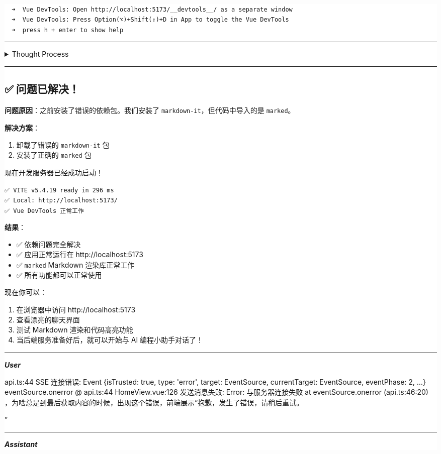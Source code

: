 ```
  ➜  Vue DevTools: Open http://localhost:5173/__devtools__/ as a separate window
  ➜  Vue DevTools: Press Option(⌥)+Shift(⇧)+D in App to toggle the Vue DevTools
  ➜  press h + enter to show help
```

---

<think><details><summary>Thought Process</summary></details></think>

---

## ✅ 问题已解决！

**问题原因**：之前安装了错误的依赖包。我们安装了 `markdown-it`，但代码中导入的是 `marked`。

**解决方案**：
1. 卸载了错误的 `markdown-it` 包
2. 安装了正确的 `marked` 包

现在开发服务器已经成功启动！

```
✅ VITE v5.4.19 ready in 296 ms
✅ Local: http://localhost:5173/
✅ Vue DevTools 正常工作
```

**结果**：
- ✅ 依赖问题完全解决
- ✅ 应用正常运行在 http://localhost:5173
- ✅ `marked` Markdown 渲染库正常工作
- ✅ 所有功能都可以正常使用

现在你可以：
1. 在浏览器中访问 http://localhost:5173
2. 查看漂亮的聊天界面
3. 测试 Markdown 渲染和代码高亮功能
4. 当后端服务准备好后，就可以开始与 AI 编程小助手对话了！

---

_**User**_

api.ts:44 SSE 连接错误: 
Event {isTrusted: true, type: 'error', target: EventSource, currentTarget: EventSource, eventPhase: 2, …}
eventSource.onerror	@	api.ts:44
HomeView.vue:126 发送消息失败: Error: 与服务器连接失败
    at eventSource.onerror (api.ts:46:20)
﻿，为啥总是到最后获取内容的时候，出现这个错误，前端展示“抱歉，发生了错误，请稍后重试。

”


---

_**Assistant**_
